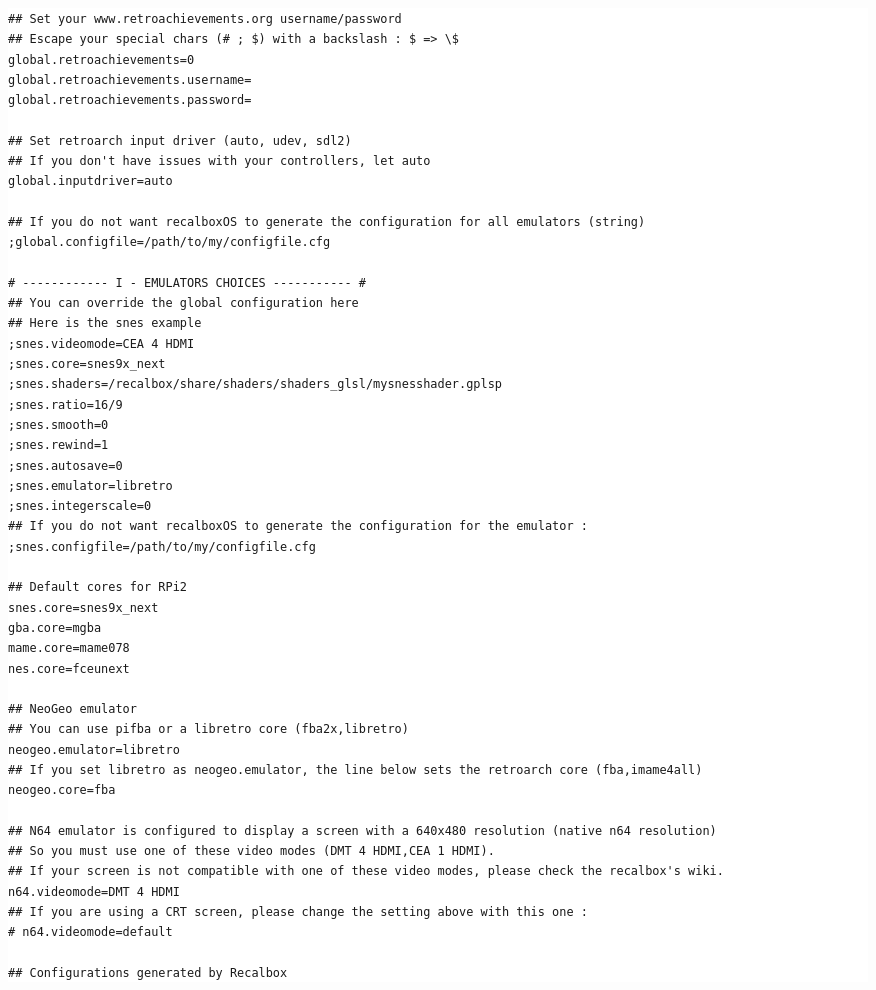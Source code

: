```
## Set your www.retroachievements.org username/password
## Escape your special chars (# ; $) with a backslash : $ => \$
global.retroachievements=0
global.retroachievements.username=
global.retroachievements.password=

## Set retroarch input driver (auto, udev, sdl2)
## If you don't have issues with your controllers, let auto
global.inputdriver=auto

## If you do not want recalboxOS to generate the configuration for all emulators (string)
;global.configfile=/path/to/my/configfile.cfg

# ------------ I - EMULATORS CHOICES ----------- #
## You can override the global configuration here
## Here is the snes example
;snes.videomode=CEA 4 HDMI
;snes.core=snes9x_next
;snes.shaders=/recalbox/share/shaders/shaders_glsl/mysnesshader.gplsp
;snes.ratio=16/9
;snes.smooth=0
;snes.rewind=1
;snes.autosave=0
;snes.emulator=libretro
;snes.integerscale=0
## If you do not want recalboxOS to generate the configuration for the emulator : 
;snes.configfile=/path/to/my/configfile.cfg

## Default cores for RPi2
snes.core=snes9x_next
gba.core=mgba
mame.core=mame078
nes.core=fceunext

## NeoGeo emulator 
## You can use pifba or a libretro core (fba2x,libretro)
neogeo.emulator=libretro
## If you set libretro as neogeo.emulator, the line below sets the retroarch core (fba,imame4all)
neogeo.core=fba

## N64 emulator is configured to display a screen with a 640x480 resolution (native n64 resolution)
## So you must use one of these video modes (DMT 4 HDMI,CEA 1 HDMI).
## If your screen is not compatible with one of these video modes, please check the recalbox's wiki.
n64.videomode=DMT 4 HDMI
## If you are using a CRT screen, please change the setting above with this one : 
# n64.videomode=default

## Configurations generated by Recalbox

```
